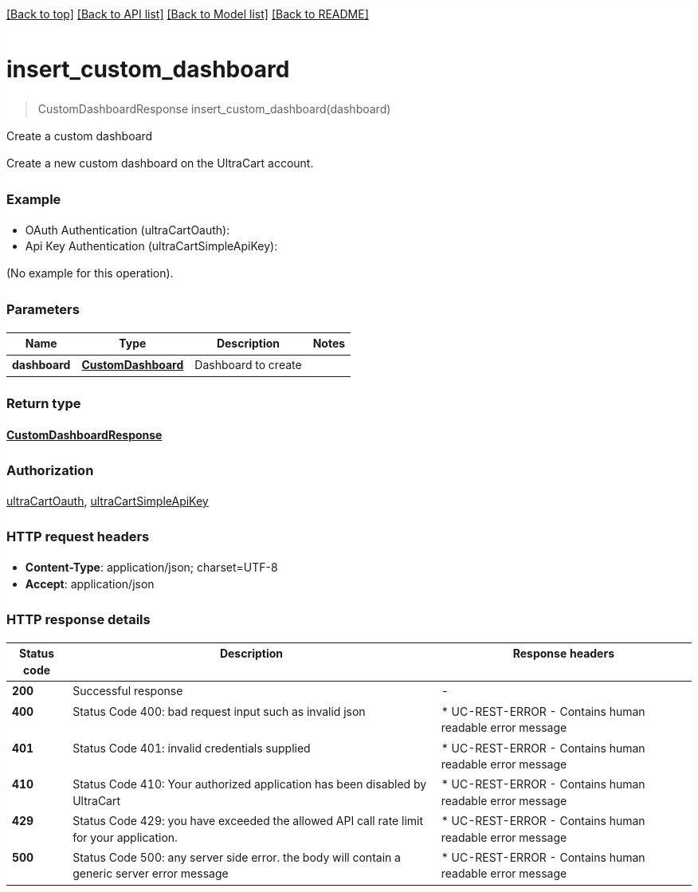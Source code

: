 [[Back to top]](#) [[Back to API list]](../README.md#documentation-for-api-endpoints) [[Back to Model list]](../README.md#documentation-for-models) [[Back to README]](../README.md)

# **insert_custom_dashboard**
> CustomDashboardResponse insert_custom_dashboard(dashboard)

Create a custom dashboard

Create a new custom dashboard on the UltraCart account. 

### Example

* OAuth Authentication (ultraCartOauth):
* Api Key Authentication (ultraCartSimpleApiKey):


(No example for this operation).



### Parameters

Name | Type | Description  | Notes
------------- | ------------- | ------------- | -------------
 **dashboard** | [**CustomDashboard**](CustomDashboard.md)| Dashboard to create |

### Return type

[**CustomDashboardResponse**](CustomDashboardResponse.md)

### Authorization

[ultraCartOauth](../README.md#ultraCartOauth), [ultraCartSimpleApiKey](../README.md#ultraCartSimpleApiKey)

### HTTP request headers

 - **Content-Type**: application/json; charset=UTF-8
 - **Accept**: application/json


### HTTP response details

| Status code | Description | Response headers |
|-------------|-------------|------------------|
**200** | Successful response |  -  |
**400** | Status Code 400: bad request input such as invalid json |  * UC-REST-ERROR - Contains human readable error message <br>  |
**401** | Status Code 401: invalid credentials supplied |  * UC-REST-ERROR - Contains human readable error message <br>  |
**410** | Status Code 410: Your authorized application has been disabled by UltraCart |  * UC-REST-ERROR - Contains human readable error message <br>  |
**429** | Status Code 429: you have exceeded the allowed API call rate limit for your application. |  * UC-REST-ERROR - Contains human readable error message <br>  |
**500** | Status Code 500: any server side error.  the body will contain a generic server error message |  * UC-REST-ERROR - Contains human readable error message <br>  |
